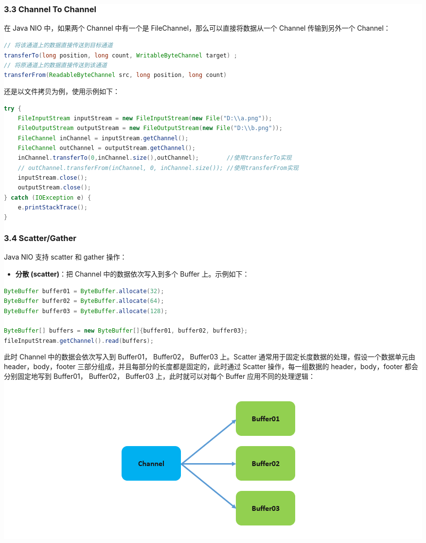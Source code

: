 ### 3.3 Channel To Channel

在 Java NIO 中，如果两个 Channel 中有一个是 FileChannel，那么可以直接将数据从一个 Channel 传输到另外一个 Channel：

```java
// 将该通道上的数据直接传送到目标通道
transferTo(long position, long count, WritableByteChannel target) ;
// 将原通道上的数据直接传送到该通道
transferFrom(ReadableByteChannel src, long position, long count)
```

还是以文件拷贝为例，使用示例如下：

```java
try {
    FileInputStream inputStream = new FileInputStream(new File("D:\\a.png"));
    FileOutputStream outputStream = new FileOutputStream(new File("D:\\b.png"));
    FileChannel inChannel = inputStream.getChannel();
    FileChannel outChannel = outputStream.getChannel();
    inChannel.transferTo(0,inChannel.size(),outChannel);        //使用transferTo实现
    // outChannel.transferFrom(inChannel, 0, inChannel.size()); //使用transferFrom实现
    inputStream.close();
    outputStream.close();
} catch (IOException e) {
    e.printStackTrace();
}
```

### 3.4 Scatter/Gather

Java NIO 支持 scatter 和 gather 操作：

- **分散 (scatter)**：把 Channel 中的数据依次写入到多个 Buffer 上。示例如下：

```java
ByteBuffer buffer01 = ByteBuffer.allocate(32);
ByteBuffer buffer02 = ByteBuffer.allocate(64);
ByteBuffer buffer03 = ByteBuffer.allocate(128);

ByteBuffer[] buffers = new ByteBuffer[]{buffer01, buffer02, buffer03};
fileInputStream.getChannel().read(buffers);
```

此时 Channel 中的数据会依次写入到 Buffer01， Buffer02， Buffer03 上。Scatter 通常用于固定长度数据的处理，假设一个数据单元由 header，body，footer 三部分组成，并且每部分的长度都是固定的，此时通过 Scatter 操作，每一组数据的 header，body，footer 都会分别固定地写到 Buffer01， Buffer02， Buffer03 上，此时就可以对每个 Buffer 应用不同的处理逻辑：

<div align="center"> <img src="../pictures/nio_scatter.png"/> </div>
